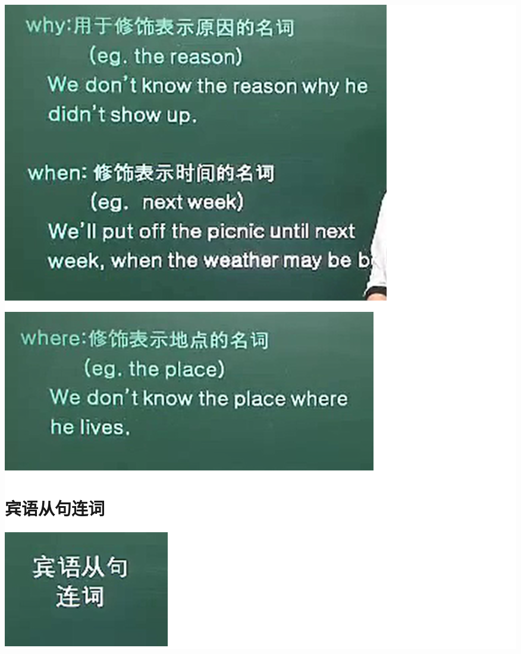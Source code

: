 ![1569578158602](英语语法.assets/1569578158602.png)

![1569578256558](英语语法.assets/1569578256558.png)

# 宾语从句连词

![1569578467670](英语语法.assets/1569578467670.png)
